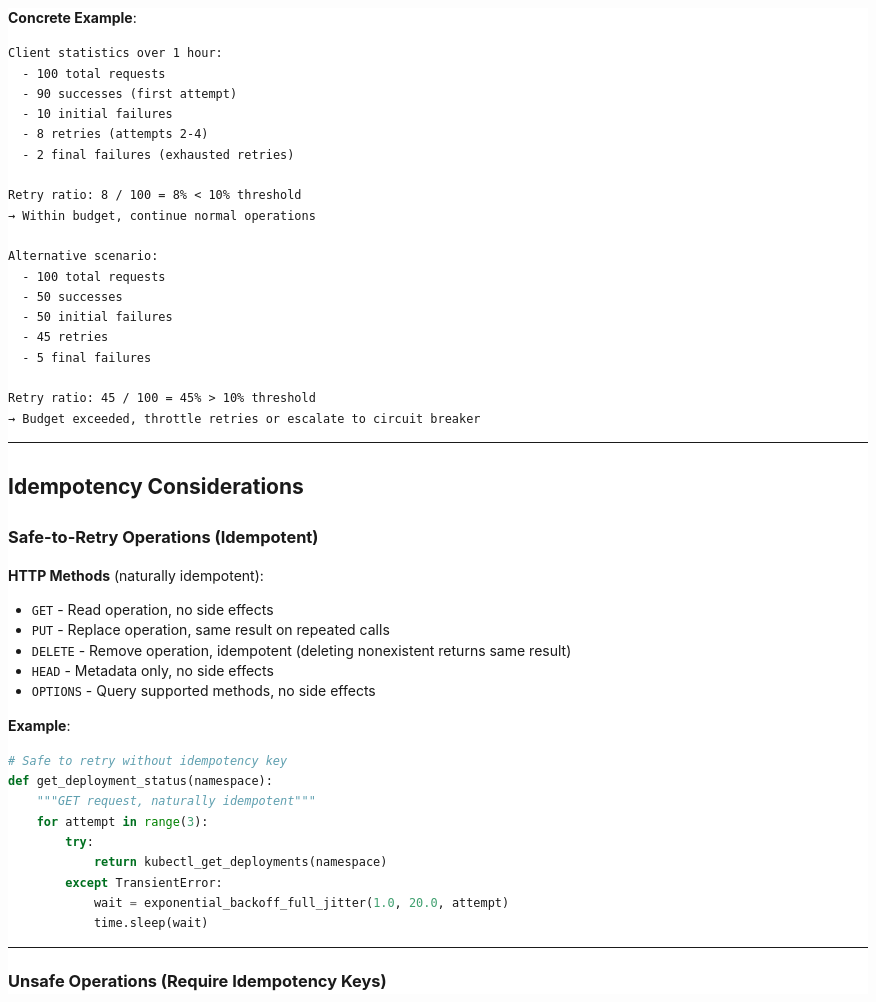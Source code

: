 **Concrete Example**:
```
Client statistics over 1 hour:
  - 100 total requests
  - 90 successes (first attempt)
  - 10 initial failures
  - 8 retries (attempts 2-4)
  - 2 final failures (exhausted retries)

Retry ratio: 8 / 100 = 8% < 10% threshold
→ Within budget, continue normal operations

Alternative scenario:
  - 100 total requests
  - 50 successes
  - 50 initial failures
  - 45 retries
  - 5 final failures

Retry ratio: 45 / 100 = 45% > 10% threshold
→ Budget exceeded, throttle retries or escalate to circuit breaker
```

---

## Idempotency Considerations

### Safe-to-Retry Operations (Idempotent)

**HTTP Methods** (naturally idempotent):
- `GET` - Read operation, no side effects
- `PUT` - Replace operation, same result on repeated calls
- `DELETE` - Remove operation, idempotent (deleting nonexistent returns same result)
- `HEAD` - Metadata only, no side effects
- `OPTIONS` - Query supported methods, no side effects

**Example**:
```python
# Safe to retry without idempotency key
def get_deployment_status(namespace):
    """GET request, naturally idempotent"""
    for attempt in range(3):
        try:
            return kubectl_get_deployments(namespace)
        except TransientError:
            wait = exponential_backoff_full_jitter(1.0, 20.0, attempt)
            time.sleep(wait)
```

---

### Unsafe Operations (Require Idempotency Keys)
